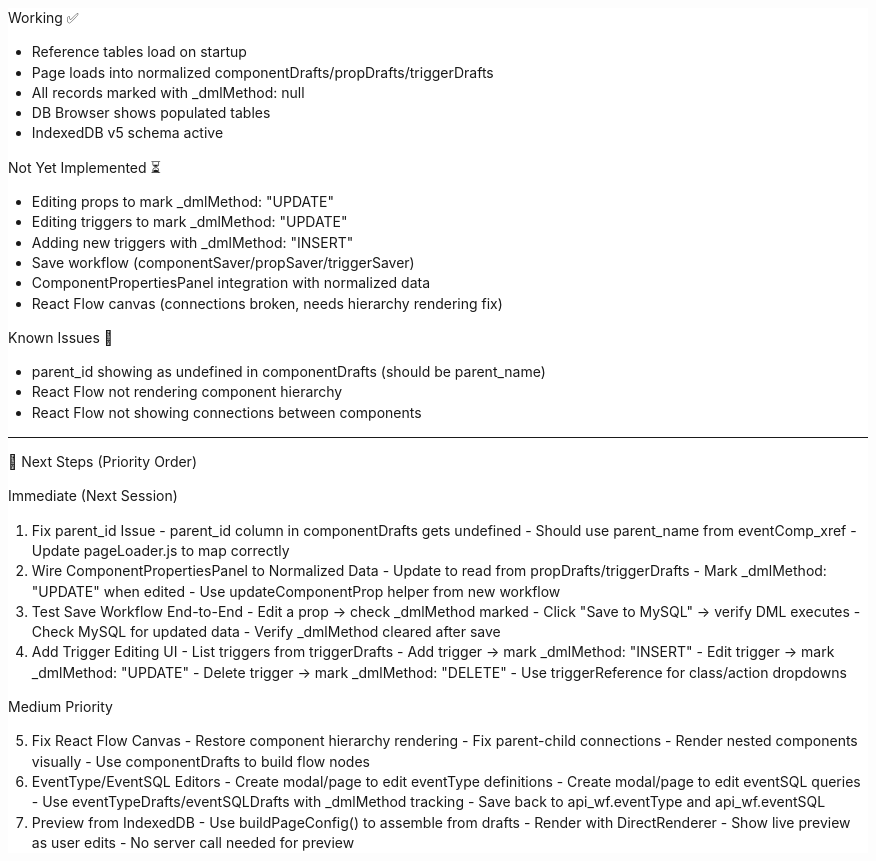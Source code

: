  Working ✅

  - Reference tables load on startup
  - Page loads into normalized componentDrafts/propDrafts/triggerDrafts
  - All records marked with _dmlMethod: null
  - DB Browser shows populated tables
  - IndexedDB v5 schema active

  Not Yet Implemented ⏳

  - Editing props to mark _dmlMethod: "UPDATE"
  - Editing triggers to mark _dmlMethod: "UPDATE"
  - Adding new triggers with _dmlMethod: "INSERT"
  - Save workflow (componentSaver/propSaver/triggerSaver)
  - ComponentPropertiesPanel integration with normalized data
  - React Flow canvas (connections broken, needs hierarchy rendering fix)

  Known Issues 🐛

  - parent_id showing as undefined in componentDrafts (should be parent_name)
  - React Flow not rendering component hierarchy
  - React Flow not showing connections between components

  ---
  🚀 Next Steps (Priority Order)

  Immediate (Next Session)

  1. Fix parent_id Issue
    - parent_id column in componentDrafts gets undefined
    - Should use parent_name from eventComp_xref
    - Update pageLoader.js to map correctly
  2. Wire ComponentPropertiesPanel to Normalized Data
    - Update to read from propDrafts/triggerDrafts
    - Mark _dmlMethod: "UPDATE" when edited
    - Use updateComponentProp helper from new workflow
  3. Test Save Workflow End-to-End
    - Edit a prop → check _dmlMethod marked
    - Click "Save to MySQL" → verify DML executes
    - Check MySQL for updated data
    - Verify _dmlMethod cleared after save
  4. Add Trigger Editing UI
    - List triggers from triggerDrafts
    - Add trigger → mark _dmlMethod: "INSERT"
    - Edit trigger → mark _dmlMethod: "UPDATE"
    - Delete trigger → mark _dmlMethod: "DELETE"
    - Use triggerReference for class/action dropdowns

  Medium Priority

  5. Fix React Flow Canvas
    - Restore component hierarchy rendering
    - Fix parent-child connections
    - Render nested components visually
    - Use componentDrafts to build flow nodes
  6. EventType/EventSQL Editors
    - Create modal/page to edit eventType definitions
    - Create modal/page to edit eventSQL queries
    - Use eventTypeDrafts/eventSQLDrafts with _dmlMethod tracking
    - Save back to api_wf.eventType and api_wf.eventSQL
  7. Preview from IndexedDB
    - Use buildPageConfig() to assemble from drafts
    - Render with DirectRenderer
    - Show live preview as user edits
    - No server call needed for preview
